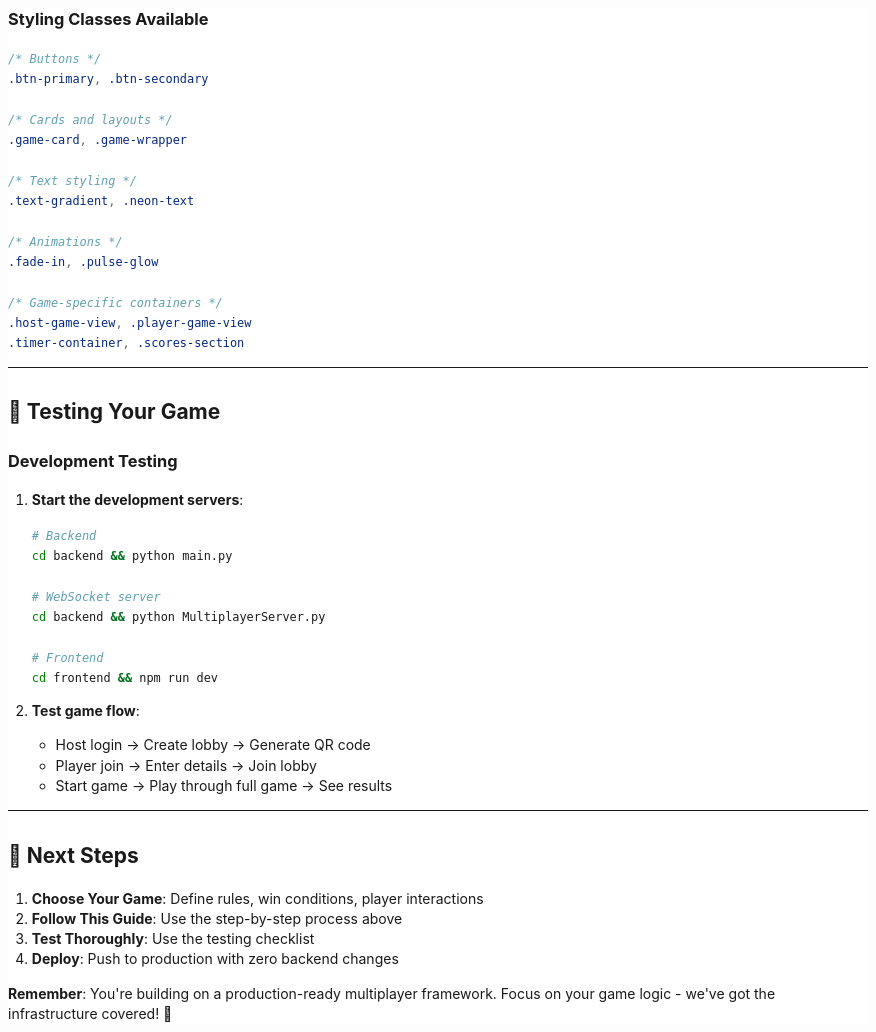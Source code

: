 ### **Styling Classes Available**
```css
/* Buttons */
.btn-primary, .btn-secondary

/* Cards and layouts */
.game-card, .game-wrapper

/* Text styling */
.text-gradient, .neon-text

/* Animations */
.fade-in, .pulse-glow

/* Game-specific containers */
.host-game-view, .player-game-view
.timer-container, .scores-section
```

---

## 🧪 **Testing Your Game**

### **Development Testing**
1. **Start the development servers**:
   ```bash
   # Backend
   cd backend && python main.py
   
   # WebSocket server  
   cd backend && python MultiplayerServer.py
   
   # Frontend
   cd frontend && npm run dev
   ```

2. **Test game flow**:
   - Host login → Create lobby → Generate QR code
   - Player join → Enter details → Join lobby  
   - Start game → Play through full game → See results

---

## 🚀 **Next Steps**

1. **Choose Your Game**: Define rules, win conditions, player interactions
2. **Follow This Guide**: Use the step-by-step process above
3. **Test Thoroughly**: Use the testing checklist
4. **Deploy**: Push to production with zero backend changes

**Remember**: You're building on a production-ready multiplayer framework. Focus on your game logic - we've got the infrastructure covered! 🚀 